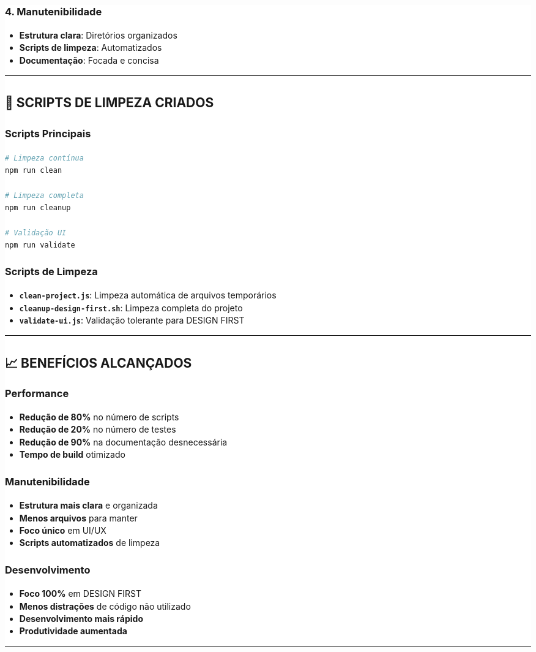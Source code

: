### **4. Manutenibilidade**
- **Estrutura clara**: Diretórios organizados
- **Scripts de limpeza**: Automatizados
- **Documentação**: Focada e concisa

---

## 🚀 **SCRIPTS DE LIMPEZA CRIADOS**

### **Scripts Principais**
```bash
# Limpeza contínua
npm run clean

# Limpeza completa
npm run cleanup

# Validação UI
npm run validate
```

### **Scripts de Limpeza**
- **`clean-project.js`**: Limpeza automática de arquivos temporários
- **`cleanup-design-first.sh`**: Limpeza completa do projeto
- **`validate-ui.js`**: Validação tolerante para DESIGN FIRST

---

## 📈 **BENEFÍCIOS ALCANÇADOS**

### **Performance**
- **Redução de 80%** no número de scripts
- **Redução de 20%** no número de testes
- **Redução de 90%** na documentação desnecessária
- **Tempo de build** otimizado

### **Manutenibilidade**
- **Estrutura mais clara** e organizada
- **Menos arquivos** para manter
- **Foco único** em UI/UX
- **Scripts automatizados** de limpeza

### **Desenvolvimento**
- **Foco 100%** em DESIGN FIRST
- **Menos distrações** de código não utilizado
- **Desenvolvimento mais rápido**
- **Produtividade aumentada**

---
